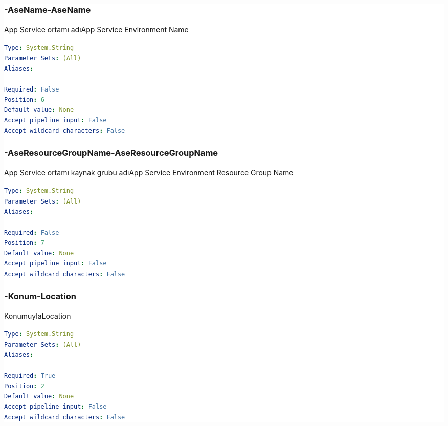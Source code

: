 ### <span data-ttu-id="f625e-116">-AseName</span><span class="sxs-lookup"><span data-stu-id="f625e-116">-AseName</span></span>
<span data-ttu-id="f625e-117">App Service ortamı adı</span><span class="sxs-lookup"><span data-stu-id="f625e-117">App Service Environment Name</span></span>

```yaml
Type: System.String
Parameter Sets: (All)
Aliases: 

Required: False
Position: 6
Default value: None
Accept pipeline input: False
Accept wildcard characters: False
```

### <span data-ttu-id="f625e-118">-AseResourceGroupName</span><span class="sxs-lookup"><span data-stu-id="f625e-118">-AseResourceGroupName</span></span>
<span data-ttu-id="f625e-119">App Service ortamı kaynak grubu adı</span><span class="sxs-lookup"><span data-stu-id="f625e-119">App Service Environment Resource Group Name</span></span>

```yaml
Type: System.String
Parameter Sets: (All)
Aliases: 

Required: False
Position: 7
Default value: None
Accept pipeline input: False
Accept wildcard characters: False
```

### <span data-ttu-id="f625e-120">-Konum</span><span class="sxs-lookup"><span data-stu-id="f625e-120">-Location</span></span>
<span data-ttu-id="f625e-121">Konumuyla</span><span class="sxs-lookup"><span data-stu-id="f625e-121">Location</span></span> 

```yaml
Type: System.String
Parameter Sets: (All)
Aliases: 

Required: True
Position: 2
Default value: None
Accept pipeline input: False
Accept wildcard characters: False
```
